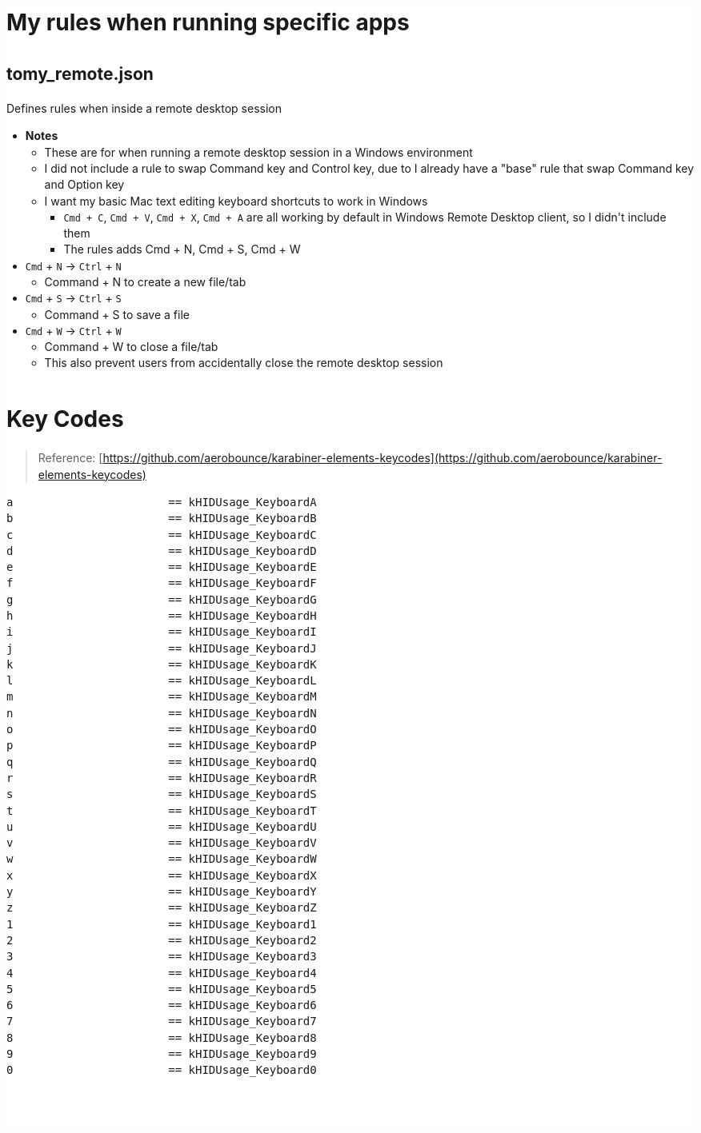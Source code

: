 # My rules when running specific apps

## tomy_remote.json
Defines rules when inside a remote desktop session
- **Notes**
  - These are for when running a remote desktop session in a Windows environment
  - I did not include a rule to swap Command key and Control key, due to I already have a "base" rule that swap Command key and Option key
  - I want my basic Mac text editing keyboard shortcuts to work in Windows
    - `Cmd + C`, `Cmd + V`, `Cmd + X`, `Cmd + A` are all working by default in Windows Remote Desktop client, so I didn't include them
    - The rules adds Cmd + N, Cmd + S, Cmd + W
- `Cmd` + `N` -> `Ctrl` + `N`
  - Command + N to create a new file/tab
- `Cmd` + `S` -> `Ctrl` + `S`
  - Command + S to save a file
- `Cmd` + `W` -> `Ctrl` + `W`
  - Command + W to close a file/tab
  - This also prevent users from accidentally close the remote desktop session

# Key Codes
> Reference: [https://github.com/aerobounce/karabiner-elements-keycodes](https://github.com/aerobounce/karabiner-elements-keycodes)

<pre>
a                       == kHIDUsage_KeyboardA
b                       == kHIDUsage_KeyboardB
c                       == kHIDUsage_KeyboardC
d                       == kHIDUsage_KeyboardD
e                       == kHIDUsage_KeyboardE
f                       == kHIDUsage_KeyboardF
g                       == kHIDUsage_KeyboardG
h                       == kHIDUsage_KeyboardH
i                       == kHIDUsage_KeyboardI
j                       == kHIDUsage_KeyboardJ
k                       == kHIDUsage_KeyboardK
l                       == kHIDUsage_KeyboardL
m                       == kHIDUsage_KeyboardM
n                       == kHIDUsage_KeyboardN
o                       == kHIDUsage_KeyboardO
p                       == kHIDUsage_KeyboardP
q                       == kHIDUsage_KeyboardQ
r                       == kHIDUsage_KeyboardR
s                       == kHIDUsage_KeyboardS
t                       == kHIDUsage_KeyboardT
u                       == kHIDUsage_KeyboardU
v                       == kHIDUsage_KeyboardV
w                       == kHIDUsage_KeyboardW
x                       == kHIDUsage_KeyboardX
y                       == kHIDUsage_KeyboardY
z                       == kHIDUsage_KeyboardZ
1                       == kHIDUsage_Keyboard1
2                       == kHIDUsage_Keyboard2
3                       == kHIDUsage_Keyboard3
4                       == kHIDUsage_Keyboard4
5                       == kHIDUsage_Keyboard5
6                       == kHIDUsage_Keyboard6
7                       == kHIDUsage_Keyboard7
8                       == kHIDUsage_Keyboard8
9                       == kHIDUsage_Keyboard9
0                       == kHIDUsage_Keyboard0